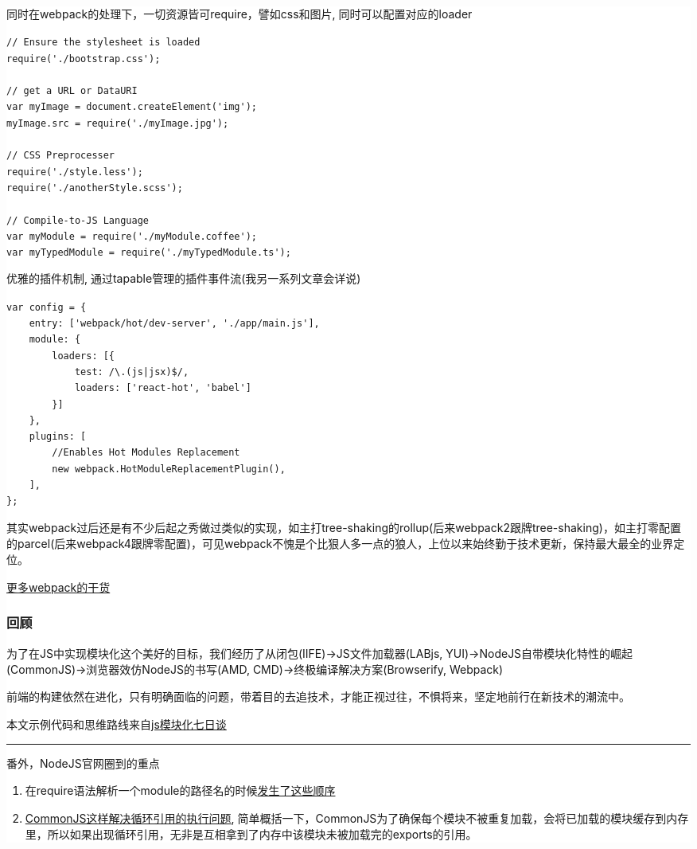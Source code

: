 同时在webpack的处理下，一切资源皆可require，譬如css和图片, 同时可以配置对应的loader

```
// Ensure the stylesheet is loaded
require('./bootstrap.css');

// get a URL or DataURI
var myImage = document.createElement('img');
myImage.src = require('./myImage.jpg');

// CSS Preprocesser
require('./style.less');
require('./anotherStyle.scss');

// Compile-to-JS Language
var myModule = require('./myModule.coffee');
var myTypedModule = require('./myTypedModule.ts');
```

优雅的插件机制, 通过tapable管理的插件事件流(我另一系列文章会详说)

```
var config = {
    entry: ['webpack/hot/dev-server', './app/main.js'],
    module: {
        loaders: [{
            test: /\.(js|jsx)$/,
            loaders: ['react-hot', 'babel']
        }]
    },
    plugins: [
        //Enables Hot Modules Replacement
        new webpack.HotModuleReplacementPlugin(),
    ],
};
```

其实webpack过后还是有不少后起之秀做过类似的实现，如主打tree-shaking的rollup(后来webpack2跟牌tree-shaking)，如主打零配置的parcel(后来webpack4跟牌零配置)，可见webpack不愧是个比狠人多一点的狼人，上位以来始终勤于技术更新，保持最大最全的业界定位。

[更多webpack的干货](https://github.com/petehunt/webpack-howto)

### 回顾

为了在JS中实现模块化这个美好的目标，我们经历了从闭包(IIFE)->JS文件加载器(LABjs, YUI)->NodeJS自带模块化特性的崛起(CommonJS)->浏览器效仿NodeJS的书写(AMD, CMD)->终极编译解决方案(Browserify, Webpack)

前端的构建依然在进化，只有明确面临的问题，带着目的去追技术，才能正视过往，不惧将来，坚定地前行在新技术的潮流中。

本文示例代码和思维路线来自[js模块化七日谈](http://huangxuan.me/js-module-7day/#/)

--- 

番外，NodeJS官网圈到的重点

1. 在require语法解析一个module的路径名的时候[发生了这些顺序](https://nodejs.org/docs/latest-v6.x/api/modules.html#modules_all_together)

2. [CommonJS这样解决循环引用的执行问题](https://nodejs.org/docs/latest-v6.x/api/modules.html#modules_cycles), 简单概括一下，CommonJS为了确保每个模块不被重复加载，会将已加载的模块缓存到内存里，所以如果出现循环引用，无非是互相拿到了内存中该模块未被加载完的exports的引用。
